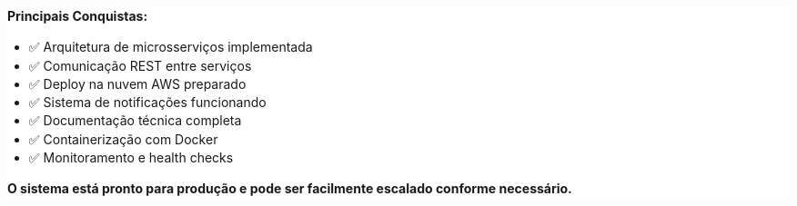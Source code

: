 **Principais Conquistas:**
- ✅ Arquitetura de microsserviços implementada
- ✅ Comunicação REST entre serviços
- ✅ Deploy na nuvem AWS preparado
- ✅ Sistema de notificações funcionando
- ✅ Documentação técnica completa
- ✅ Containerização com Docker
- ✅ Monitoramento e health checks

**O sistema está pronto para produção e pode ser facilmente escalado conforme necessário.**
